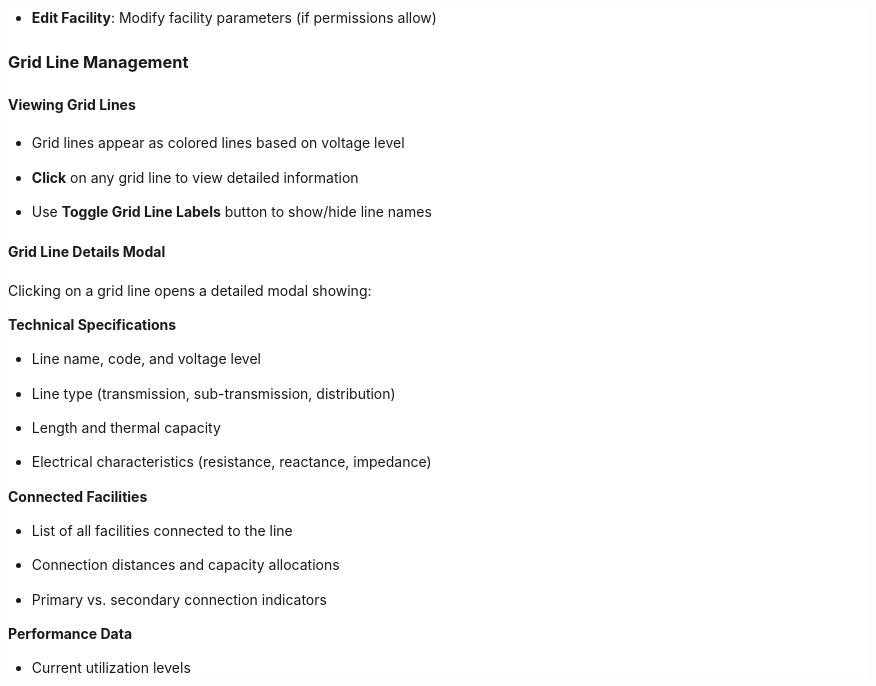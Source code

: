 
- **Edit Facility**: Modify facility parameters (if permissions allow)



### Grid Line Management



#### Viewing Grid Lines



- Grid lines appear as colored lines based on voltage level



- **Click** on any grid line to view detailed information



- Use **Toggle Grid Line Labels** button to show/hide line names



#### Grid Line Details Modal



Clicking on a grid line opens a detailed modal showing:



**Technical Specifications**



- Line name, code, and voltage level



- Line type (transmission, sub-transmission, distribution)



- Length and thermal capacity



- Electrical characteristics (resistance, reactance, impedance)



**Connected Facilities**



- List of all facilities connected to the line



- Connection distances and capacity allocations



- Primary vs. secondary connection indicators



**Performance Data**



- Current utilization levels
